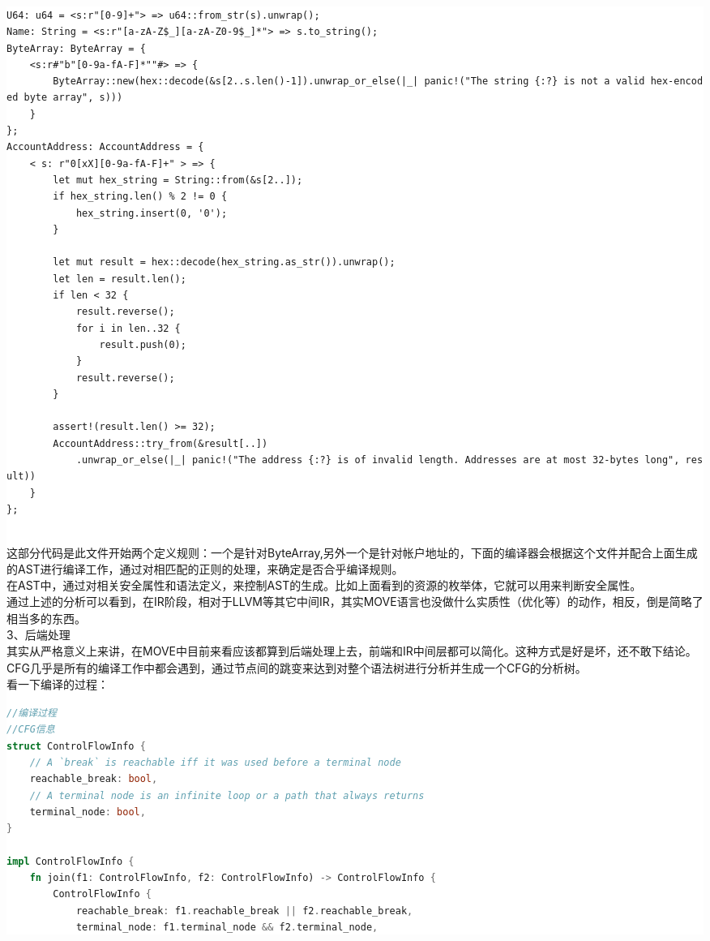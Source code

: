 ```
U64: u64 = <s:r"[0-9]+"> => u64::from_str(s).unwrap();
Name: String = <s:r"[a-zA-Z$_][a-zA-Z0-9$_]*"> => s.to_string();
ByteArray: ByteArray = {
    <s:r#"b"[0-9a-fA-F]*""#> => {
        ByteArray::new(hex::decode(&s[2..s.len()-1]).unwrap_or_else(|_| panic!("The string {:?} is not a valid hex-encoded byte array", s)))
    }
};
AccountAddress: AccountAddress = {
    < s: r"0[xX][0-9a-fA-F]+" > => {
        let mut hex_string = String::from(&s[2..]);
        if hex_string.len() % 2 != 0 {
            hex_string.insert(0, '0');
        }

        let mut result = hex::decode(hex_string.as_str()).unwrap();
        let len = result.len();
        if len < 32 {
            result.reverse();
            for i in len..32 {
                result.push(0);
            }
            result.reverse();
        }

        assert!(result.len() >= 32);
        AccountAddress::try_from(&result[..])
            .unwrap_or_else(|_| panic!("The address {:?} is of invalid length. Addresses are at most 32-bytes long", result))
    }
};
```
</br>
这部分代码是此文件开始两个定义规则：一个是针对ByteArray,另外一个是针对帐户地址的，下面的编译器会根据这个文件并配合上面生成的AST进行编译工作，通过对相匹配的正则的处理，来确定是否合乎编译规则。
</br>
在AST中，通过对相关安全属性和语法定义，来控制AST的生成。比如上面看到的资源的枚举体，它就可以用来判断安全属性。
</br>
通过上述的分析可以看到，在IR阶段，相对于LLVM等其它中间IR，其实MOVE语言也没做什么实质性（优化等）的动作，相反，倒是简略了相当多的东西。
</br>
3、后端处理
</br>
其实从严格意义上来讲，在MOVE中目前来看应该都算到后端处理上去，前端和IR中间层都可以简化。这种方式是好是坏，还不敢下结论。
</br>
CFG几乎是所有的编译工作中都会遇到，通过节点间的跳变来达到对整个语法树进行分析并生成一个CFG的分析树。
</br>
看一下编译的过程：
</br>

```rust
//编译过程
//CFG信息
struct ControlFlowInfo {
    // A `break` is reachable iff it was used before a terminal node
    reachable_break: bool,
    // A terminal node is an infinite loop or a path that always returns
    terminal_node: bool,
}

impl ControlFlowInfo {
    fn join(f1: ControlFlowInfo, f2: ControlFlowInfo) -> ControlFlowInfo {
        ControlFlowInfo {
            reachable_break: f1.reachable_break || f2.reachable_break,
            terminal_node: f1.terminal_node && f2.terminal_node,
```